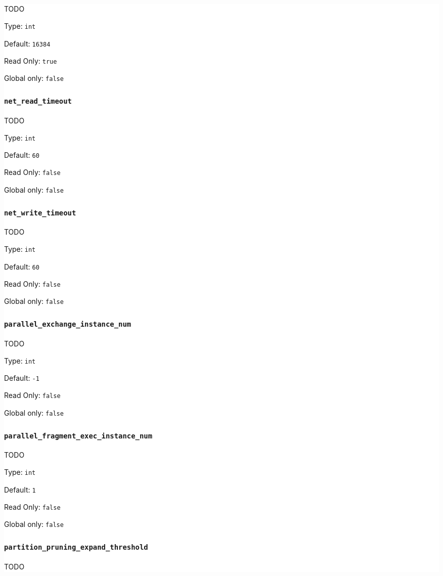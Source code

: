 TODO

Type: `int`

Default: `16384`

Read Only: `true`

Global only: `false`

### `net_read_timeout`

TODO

Type: `int`

Default: `60`

Read Only: `false`

Global only: `false`

### `net_write_timeout`

TODO

Type: `int`

Default: `60`

Read Only: `false`

Global only: `false`

### `parallel_exchange_instance_num`

TODO

Type: `int`

Default: `-1`

Read Only: `false`

Global only: `false`

### `parallel_fragment_exec_instance_num`

TODO

Type: `int`

Default: `1`

Read Only: `false`

Global only: `false`

### `partition_pruning_expand_threshold`

TODO
